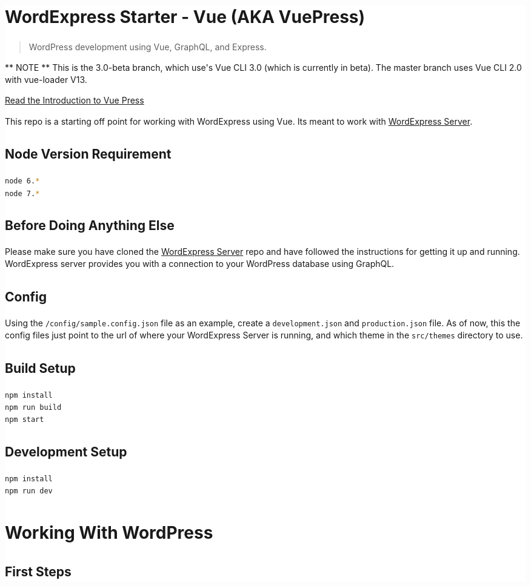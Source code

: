 # WordExpress Starter - Vue (AKA VuePress)

> WordPress development using Vue, GraphQL, and Express.

** NOTE ** This is the 3.0-beta branch, which use's Vue CLI 3.0 (which is currently in beta). The master branch uses Vue CLI 2.0 with vue-loader V13.

[Read the Introduction to Vue Press](https://medium.com/@rmmmsy/introducing-vuepress-wordpress-development-with-vue-and-graphql-f5063a97bb69)

This repo is a starting off point for working with WordExpress using Vue. Its meant to work with [WordExpress Server](https://github.com/ramsaylanier/WordExpress-Server). 

## Node Version Requirement

```bash
node 6.*
node 7.*
```

## Before Doing Anything Else

Please make sure you have cloned the [WordExpress Server](https://github.com/ramsaylanier/WordExpress-Server) repo and have followed the instructions for getting it up and running. WordExpress server provides you with a connection to your WordPress database using GraphQL. 

## Config

Using the `/config/sample.config.json` file as an example, create a `development.json` and `production.json` file. As of now, this the config files just point to the url of where your WordExpress Server is running, and which theme in the `src/themes` directory to use. 

## Build Setup

``` bash
npm install
npm run build
npm start
```

## Development Setup

```bash
npm install
npm run dev
```

# Working With WordPress

## First Steps
